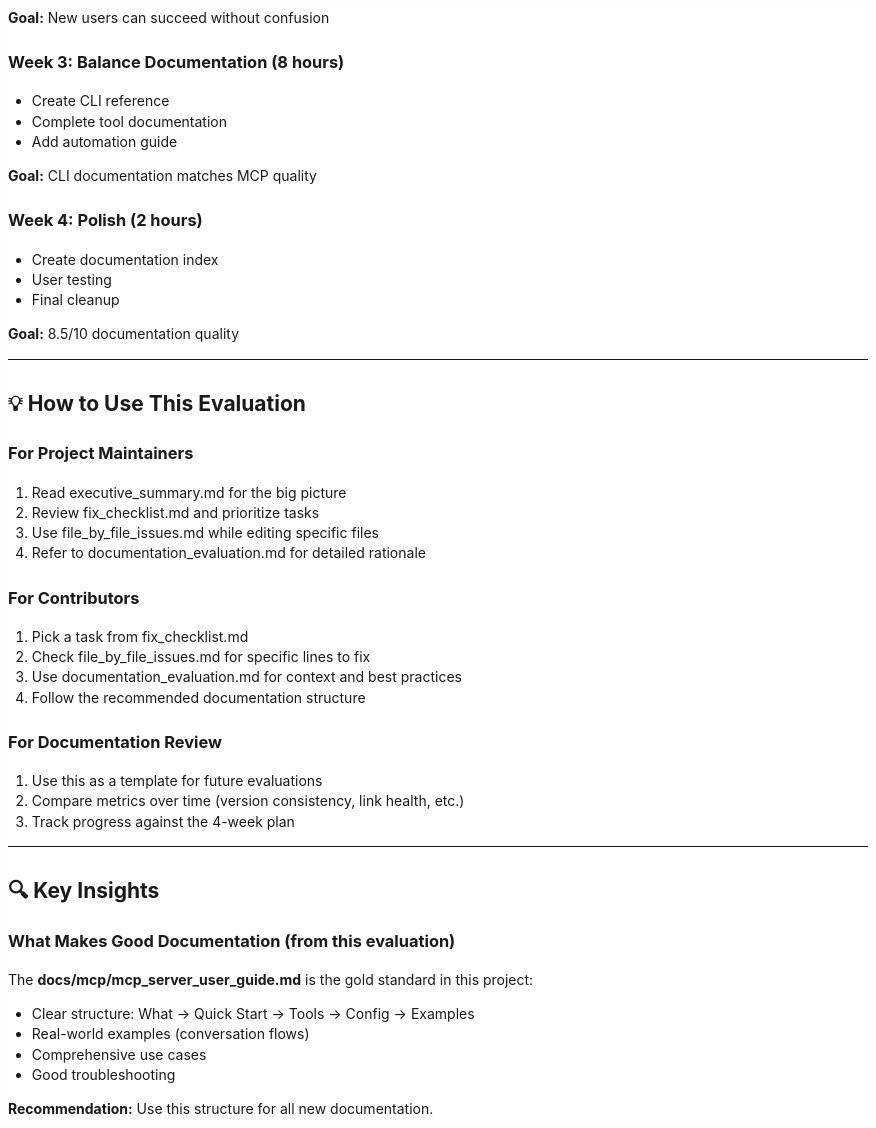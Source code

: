 **Goal:** New users can succeed without confusion

### Week 3: Balance Documentation (8 hours)
- Create CLI reference
- Complete tool documentation
- Add automation guide

**Goal:** CLI documentation matches MCP quality

### Week 4: Polish (2 hours)
- Create documentation index
- User testing
- Final cleanup

**Goal:** 8.5/10 documentation quality

---

## 💡 How to Use This Evaluation

### For Project Maintainers
1. Read executive_summary.md for the big picture
2. Review fix_checklist.md and prioritize tasks
3. Use file_by_file_issues.md while editing specific files
4. Refer to documentation_evaluation.md for detailed rationale

### For Contributors
1. Pick a task from fix_checklist.md
2. Check file_by_file_issues.md for specific lines to fix
3. Use documentation_evaluation.md for context and best practices
4. Follow the recommended documentation structure

### For Documentation Review
1. Use this as a template for future evaluations
2. Compare metrics over time (version consistency, link health, etc.)
3. Track progress against the 4-week plan

---

## 🔍 Key Insights

### What Makes Good Documentation (from this evaluation)

The **docs/mcp/mcp_server_user_guide.md** is the gold standard in this project:
- Clear structure: What → Quick Start → Tools → Config → Examples
- Real-world examples (conversation flows)
- Comprehensive use cases
- Good troubleshooting

**Recommendation:** Use this structure for all new documentation.
